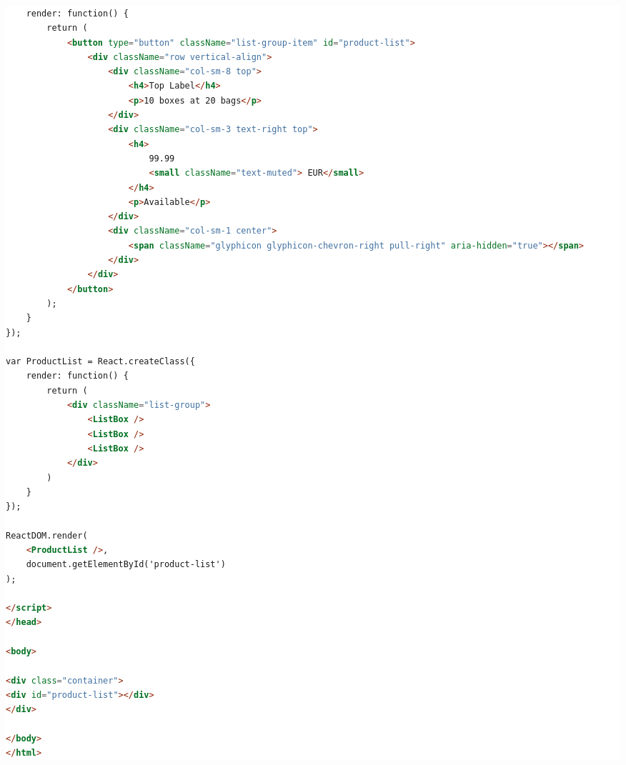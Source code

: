 ```html
    render: function() {
        return (
			<button type="button" className="list-group-item" id="product-list">
				<div className="row vertical-align">
					<div className="col-sm-8 top">
						<h4>Top Label</h4>
						<p>10 boxes at 20 bags</p>
					</div>
					<div className="col-sm-3 text-right top">
						<h4>
							99.99
							<small className="text-muted"> EUR</small>
						</h4>
						<p>Available</p>
					</div>
					<div className="col-sm-1 center">
						<span className="glyphicon glyphicon-chevron-right pull-right" aria-hidden="true"></span>
					</div>
				</div>
			</button>
		);
    }
});

var ProductList = React.createClass({
	render: function() {
		return (
			<div className="list-group">
				<ListBox />
				<ListBox />
				<ListBox />
			</div>
		)
	}
});

ReactDOM.render(
    <ProductList />,
    document.getElementById('product-list')
);

</script>
</head>

<body>

<div class="container">
<div id="product-list"></div>
</div>

</body>
</html>
```

